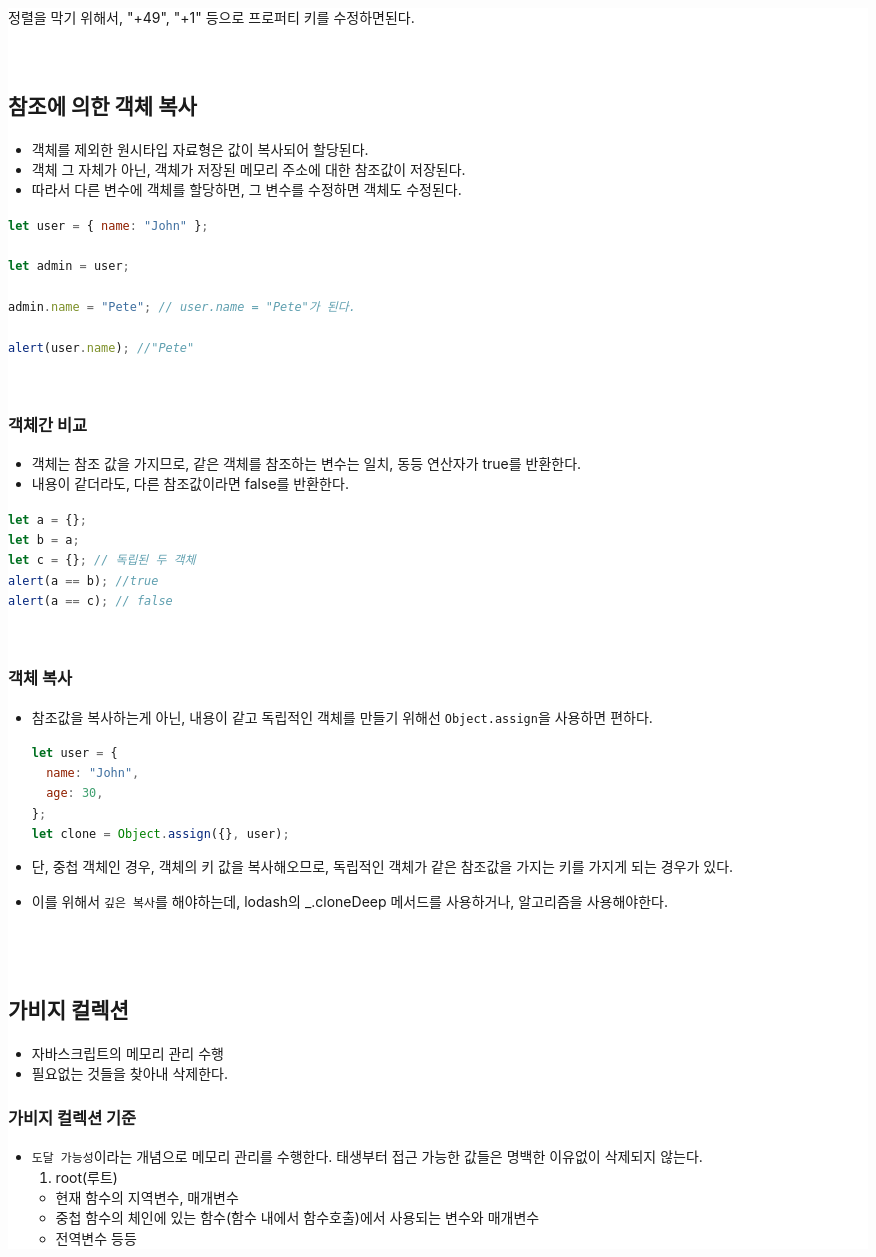 정렬을 막기 위해서, "+49", "+1" 등으로 프로퍼티 키를 수정하면된다.

<br>

## 참조에 의한 객체 복사

- 객체를 제외한 원시타입 자료형은 값이 복사되어 할당된다.
- 객체 그 자체가 아닌, 객체가 저장된 메모리 주소에 대한 참조값이 저장된다.
- 따라서 다른 변수에 객체를 할당하면, 그 변수를 수정하면 객체도 수정된다.

```js
let user = { name: "John" };

let admin = user;

admin.name = "Pete"; // user.name = "Pete"가 된다.

alert(user.name); //"Pete"
```

<br>

### 객체간 비교

- 객체는 참조 값을 가지므로, 같은 객체를 참조하는 변수는 일치, 동등 연산자가 true를 반환한다.
- 내용이 같더라도, 다른 참조값이라면 false를 반환한다.

```js
let a = {};
let b = a;
let c = {}; // 독립된 두 객체
alert(a == b); //true
alert(a == c); // false
```

<br>

### 객체 복사

- 참조값을 복사하는게 아닌, 내용이 같고 독립적인 객체를 만들기 위해선 `Object.assign`을 사용하면 편하다.

  ```js
  let user = {
    name: "John",
    age: 30,
  };
  let clone = Object.assign({}, user);
  ```

- 단, 중첩 객체인 경우, 객체의 키 값을 복사해오므로, 독립적인 객체가 같은 참조값을 가지는 키를 가지게 되는 경우가 있다.
- 이를 위해서 `깊은 복사`를 해야하는데, lodash의 \_.cloneDeep 메서드를 사용하거나, 알고리즘을 사용해야한다.

<br>
<br>

## 가비지 컬렉션

- 자바스크립트의 메모리 관리 수행
- 필요없는 것들을 찾아내 삭제한다.

### 가비지 컬렉션 기준

- `도달 가능성`이라는 개념으로 메모리 관리를 수행한다.
  태생부터 접근 가능한 값들은 명백한 이유없이 삭제되지 않는다.
  1. root(루트)
  - 현재 함수의 지역변수, 매개변수
  - 중첩 함수의 체인에 있는 함수(함수 내에서 함수호출)에서 사용되는 변수와 매개변수
  - 전역변수 등등
